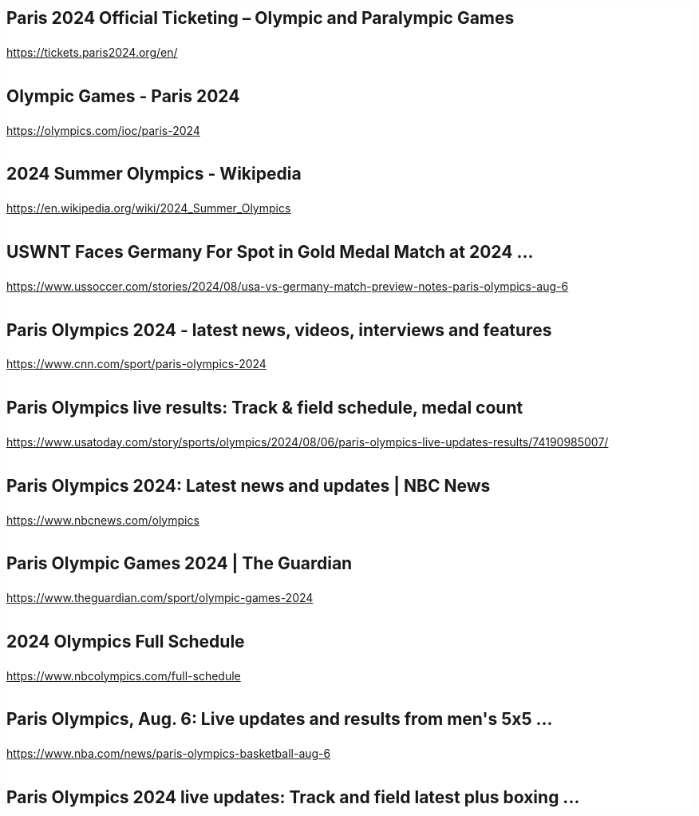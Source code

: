 ## Paris 2024 Official Ticketing – Olympic and Paralympic Games

https://tickets.paris2024.org/en/

## Olympic Games - Paris 2024

https://olympics.com/ioc/paris-2024

## 2024 Summer Olympics - Wikipedia

https://en.wikipedia.org/wiki/2024_Summer_Olympics

## USWNT Faces Germany For Spot in Gold Medal Match at 2024 ...

https://www.ussoccer.com/stories/2024/08/usa-vs-germany-match-preview-notes-paris-olympics-aug-6

## Paris Olympics 2024 - latest news, videos, interviews and features

https://www.cnn.com/sport/paris-olympics-2024

## Paris Olympics live results: Track & field schedule, medal count

https://www.usatoday.com/story/sports/olympics/2024/08/06/paris-olympics-live-updates-results/74190985007/

## Paris Olympics 2024: Latest news and updates | NBC News

https://www.nbcnews.com/olympics

## Paris Olympic Games 2024 | The Guardian

https://www.theguardian.com/sport/olympic-games-2024

## 2024 Olympics Full Schedule

https://www.nbcolympics.com/full-schedule

## Paris Olympics, Aug. 6: Live updates and results from men's 5x5 ...

https://www.nba.com/news/paris-olympics-basketball-aug-6

## Paris Olympics 2024 live updates: Track and field latest plus boxing ...

